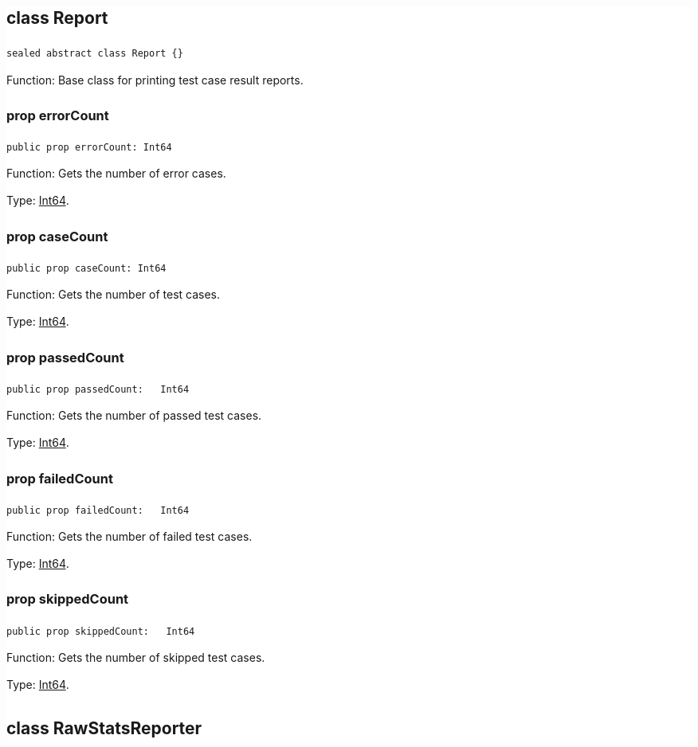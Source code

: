 ## class Report

```cangjie
sealed abstract class Report {}
```

Function: Base class for printing test case result reports.

### prop errorCount

```cangjie
public prop errorCount: Int64
```

Function: Gets the number of error cases.

Type: [Int64](../../core/core_package_api/core_package_intrinsics.md#int64).

### prop caseCount

```cangjie
public prop caseCount: Int64
```

Function: Gets the number of test cases.

Type: [Int64](../../core/core_package_api/core_package_intrinsics.md#int64).

### prop passedCount

```cangjie
public prop passedCount:   Int64
```

Function: Gets the number of passed test cases.

Type: [Int64](../../core/core_package_api/core_package_intrinsics.md#int64).

### prop failedCount

```cangjie
public prop failedCount:   Int64
```

Function: Gets the number of failed test cases.

Type: [Int64](../../core/core_package_api/core_package_intrinsics.md#int64).

### prop skippedCount

```cangjie
public prop skippedCount:   Int64
```

Function: Gets the number of skipped test cases.

Type: [Int64](../../core/core_package_api/core_package_intrinsics.md#int64).

## class RawStatsReporter
